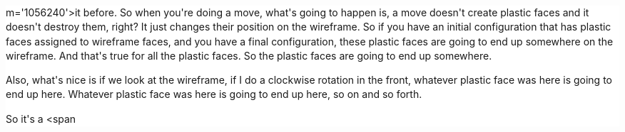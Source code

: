   m='1056240'>it</span> <span m='1056400'>before.</span> <span
  m='1059190'>So</span> <span m='1059420'>when</span> <span
  m='1059650'>you're</span> <span m='1059770'>doing</span> <span
  m='1060040'>a</span> <span m='1060120'>move,</span> <span
  m='1060980'>what's</span> <span m='1061190'>going</span> <span
  m='1061380'>to</span> <span m='1061770'>happen</span> <span
  m='1061960'>is,</span> <span m='1062550'>a</span> <span
  m='1062640'>move</span> <span m='1062820'>doesn't</span> <span
  m='1063190'>create</span> <span m='1063930'>plastic</span> <span
  m='1064400'>faces</span> <span m='1064800'>and</span> <span
  m='1064940'>it</span> <span m='1065010'>doesn't</span> <span
  m='1065320'>destroy</span> <span m='1065670'>them,</span> <span
  m='1065890'>right?</span> <span m='1066110'>It</span> <span
  m='1066190'>just</span> <span m='1066480'>changes</span> <span
  m='1067430'>their</span> <span m='1067610'>position</span> <span
  m='1068300'>on</span> <span m='1068660'>the</span> <span
  m='1069000'>wireframe.</span> <span m='1071580'>So</span> <span
  m='1071670'>if</span> <span m='1071800'>you</span> <span
  m='1071920'>have</span> <span m='1072150'>an</span> <span
  m='1072430'>initial</span> <span m='1072820'>configuration</span> <span
  m='1074860'>that</span> <span m='1075150'>has</span> <span
  m='1075520'>plastic</span> <span m='1075930'>faces</span> <span
  m='1076350'>assigned</span> <span m='1076670'>to</span> <span
  m='1076800'>wireframe</span> <span m='1077160'>faces,</span> <span
  m='1077560'>and</span> <span m='1077670'>you</span> <span
  m='1077770'>have</span> <span m='1081000'>a</span> <span
  m='1081100'>final</span> <span m='1081410'>configuration,</span> <span
  m='1082340'>these</span> <span m='1082570'>plastic</span> <span
  m='1083840'>faces</span> <span m='1084290'>are</span> <span
  m='1084420'>going</span> <span m='1084580'>to</span> <span
  m='1084630'>end</span> <span m='1084842'>up</span> <span
  m='1085750'>somewhere</span> <span m='1090100'>on</span> <span
  m='1090250'>the</span> <span m='1090340'>wireframe.</span> <span
  m='1093450'>And</span> <span m='1093610'>that's</span> <span
  m='1093800'>true</span> <span m='1093930'>for</span> <span
  m='1094180'>all</span> <span m='1094260'>the</span> <span
  m='1094360'>plastic</span> <span m='1094760'>faces.</span> <span
  m='1095130'>So</span> <span m='1095510'>the</span> <span
  m='1095630'>plastic</span> <span m='1095960'>faces</span> <span
  m='1096290'>are</span> <span m='1096440'>going</span> <span
  m='1096590'>to</span> <span m='1096640'>end</span> <span m='1096830'>up</span>
  <span m='1097030'>somewhere.</span> </p><p><span m='1099270'>Also,</span>
  <span m='1099580'>what's</span> <span m='1099810'>nice</span> <span
  m='1100130'>is</span> <span m='1100520'>if</span> <span m='1100740'>we</span>
  <span m='1100830'>look</span> <span m='1101020'>at</span> <span
  m='1101110'>the</span> <span m='1101210'>wireframe,</span> <span
  m='1102930'>if</span> <span m='1103160'>I</span> <span m='1103260'>do</span>
  <span m='1104960'>a</span> <span m='1105000'>clockwise</span> <span
  m='1105470'>rotation</span> <span m='1105910'>in</span> <span
  m='1106010'>the</span> <span m='1106110'>front,</span> <span
  m='1107170'>whatever</span> <span m='1107940'>plastic</span> <span
  m='1108380'>face</span> <span m='1108650'>was</span> <span
  m='1108840'>here</span> <span m='1109770'>is</span> <span
  m='1109920'>going</span> <span m='1110150'>to</span> <span
  m='1110260'>end</span> <span m='1110430'>up</span> <span
  m='1110590'>here.</span> <span m='1111440'>Whatever</span> <span
  m='1111840'>plastic</span> <span m='1112220'>face</span> <span
  m='1112650'>was</span> <span m='1112790'>here</span> <span
  m='1113210'>is</span> <span m='1113370'>going</span> <span
  m='1113620'>to</span> <span m='1113740'>end</span> <span m='1113890'>up</span>
  <span m='1114050'>here,</span> <span m='1114520'>so</span> <span
  m='1114690'>on</span> <span m='1114810'>and</span> <span m='1114910'>so</span>
  <span m='1114990'>forth.</span> </p><p><span m='1117374'>So</span> <span
  m='1117532'>it's</span> <span m='1117691'>a</span> <span
